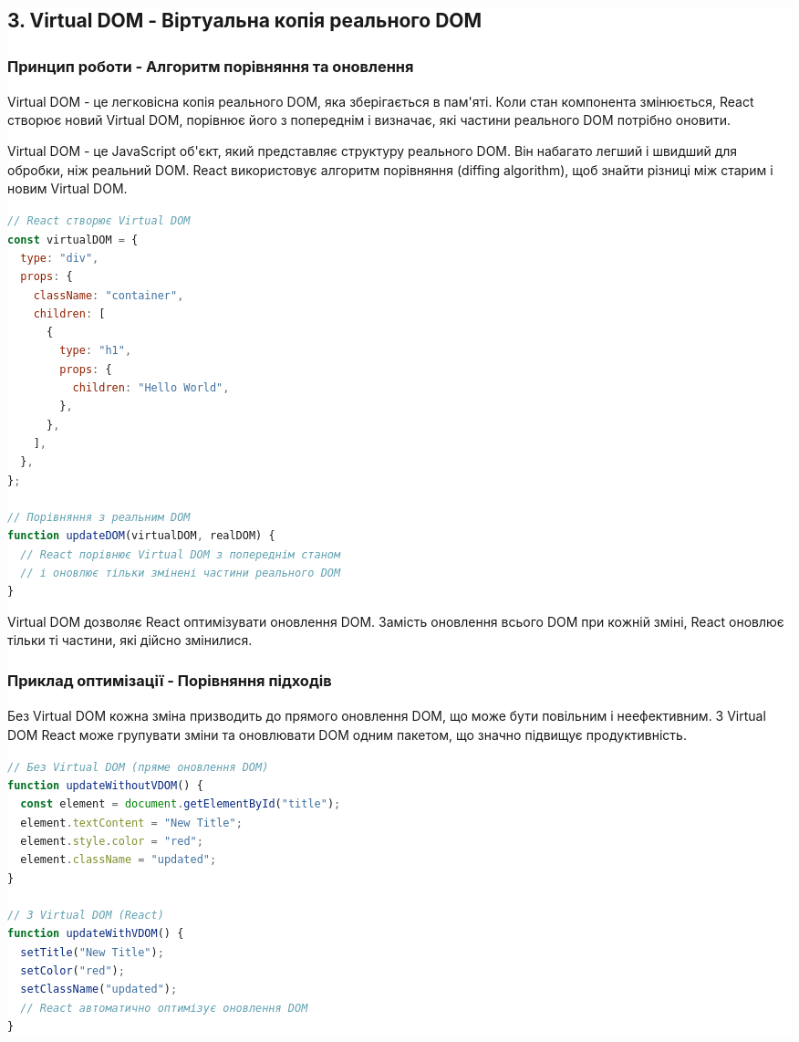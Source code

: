 ## 3. Virtual DOM - Віртуальна копія реального DOM

### Принцип роботи - Алгоритм порівняння та оновлення

Virtual DOM - це легковісна копія реального DOM, яка зберігається в пам'яті. Коли стан компонента змінюється, React створює новий Virtual DOM, порівнює його з попереднім і визначає, які частини реального DOM потрібно оновити.

Virtual DOM - це JavaScript об'єкт, який представляє структуру реального DOM. Він набагато легший і швидший для обробки, ніж реальний DOM. React використовує алгоритм порівняння (diffing algorithm), щоб знайти різниці між старим і новим Virtual DOM.

```jsx
// React створює Virtual DOM
const virtualDOM = {
  type: "div",
  props: {
    className: "container",
    children: [
      {
        type: "h1",
        props: {
          children: "Hello World",
        },
      },
    ],
  },
};

// Порівняння з реальним DOM
function updateDOM(virtualDOM, realDOM) {
  // React порівнює Virtual DOM з попереднім станом
  // і оновлює тільки змінені частини реального DOM
}
```

Virtual DOM дозволяє React оптимізувати оновлення DOM. Замість оновлення всього DOM при кожній зміні, React оновлює тільки ті частини, які дійсно змінилися.

### Приклад оптимізації - Порівняння підходів

Без Virtual DOM кожна зміна призводить до прямого оновлення DOM, що може бути повільним і неефективним. З Virtual DOM React може групувати зміни та оновлювати DOM одним пакетом, що значно підвищує продуктивність.

```jsx
// Без Virtual DOM (пряме оновлення DOM)
function updateWithoutVDOM() {
  const element = document.getElementById("title");
  element.textContent = "New Title";
  element.style.color = "red";
  element.className = "updated";
}

// З Virtual DOM (React)
function updateWithVDOM() {
  setTitle("New Title");
  setColor("red");
  setClassName("updated");
  // React автоматично оптимізує оновлення DOM
}
```
